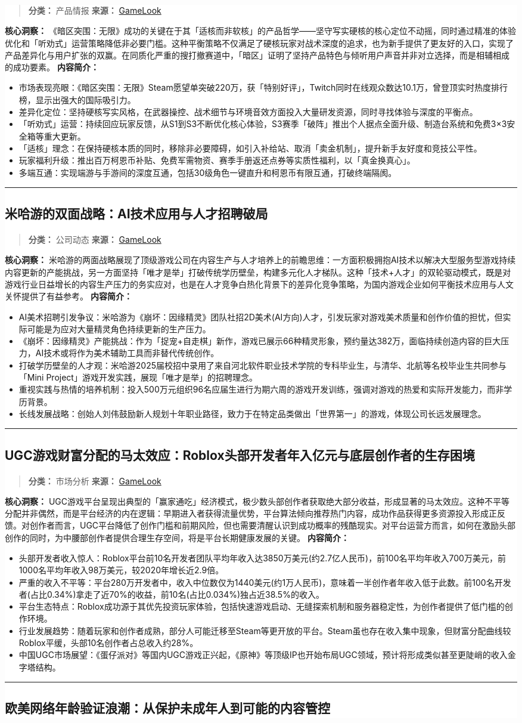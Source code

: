 > **分类：** 产品情报
> **来源：** [GameLook](https://mp.weixin.qq.com/s/lj-GSNHUvYbZTS_c-YP1fQ)

**核心洞察：** 《暗区突围：无限》成功的关键在于其「适核而非软核」的产品哲学——坚守写实硬核的核心定位不动摇，同时通过精准的体验优化和「听劝式」运营策略降低非必要门槛。这种平衡策略不仅满足了硬核玩家对战术深度的追求，也为新手提供了更友好的入口，实现了产品差异化与用户扩张的双赢。在同质化严重的搜打撤赛道中，「暗区」证明了坚持产品特色与倾听用户声音并非对立选择，而是相辅相成的成功要素。
**内容简介：**

- 市场表现亮眼：《暗区突围：无限》Steam愿望单突破220万，获「特别好评」，Twitch同时在线观众数达10.1万，曾登顶实时热度排行榜，显示出强大的国际吸引力。
- 差异化定位：坚持硬核写实风格，在武器操控、战术细节与环境音效方面投入大量研发资源，同时寻找体验与深度的平衡点。
- 「听劝式」运营：持续回应玩家反馈，从S1到S3不断优化核心体验，S3赛季「破阵」推出个人据点全面升级、制造台系统和免费3×3安全箱等重大更新。
- 「适核」理念：在保持硬核本质的同时，移除非必要障碍，如引入补给站、取消「卖金机制」，提升新手友好度和竞技公平性。
- 玩家福利升级：推出百万柯恩币补贴、免费军需物资、赛季手册返还点券等实质性福利，以「真金换真心」。
- 多端互通：实现端游与手游间的深度互通，包括30级角色一键直升和柯恩币有限互通，打破终端隔阂。

---

## 米哈游的双面战略：AI技术应用与人才招聘破局

> **分类：** 公司动态
> **来源：** [GameLook](https://mp.weixin.qq.com/s/mL21nqa5ckJj6ttFei3C4g)

**核心洞察：** 米哈游的两面战略展现了顶级游戏公司在内容生产与人才培养上的前瞻思维：一方面积极拥抱AI技术以解决大型服务型游戏持续内容更新的产能挑战，另一方面坚持「唯才是举」打破传统学历壁垒，构建多元化人才梯队。这种「技术+人才」的双轮驱动模式，既是对游戏行业日益增长的内容生产压力的务实应对，也是在人才竞争白热化背景下的差异化竞争策略，为国内游戏企业如何平衡技术应用与人文关怀提供了有益参考。
**内容简介：**

- AI美术招聘引发争议：米哈游为《崩坏：因缘精灵》团队社招2D美术(AI方向)人才，引发玩家对游戏美术质量和创作价值的担忧，但实际可能是为应对大量精灵角色持续更新的生产压力。
- 《崩坏：因缘精灵》产能挑战：作为「捉宠+自走棋」新作，游戏已展示66种精灵形象，预约量达382万，面临持续创造内容的巨大压力，AI技术或将作为美术辅助工具而非替代传统创作。
- 打破学历壁垒的人才观：米哈游2025届校招中录用了来自河北软件职业技术学院的专科毕业生，与清华、北航等名校毕业生共同参与「Mini Project」游戏开发实践，展现「唯才是举」的招聘理念。
- 重视实践与热情的培养机制：投入500万元组织96名应届生进行为期六周的游戏开发训练，强调对游戏的热爱和实际开发能力，而非学历背景。
- 长线发展战略：创始人刘伟鼓励新人规划十年职业路径，致力于在特定品类做出「世界第一」的游戏，体现公司长远发展理念。

---

## UGC游戏财富分配的马太效应：Roblox头部开发者年入亿元与底层创作者的生存困境

> **分类：** 市场分析
> **来源：** [GameLook](https://mp.weixin.qq.com/s/JMVU9qZDVh11wr9EK7O5zg)

**核心洞察：** UGC游戏平台呈现出典型的「赢家通吃」经济模式，极少数头部创作者获取绝大部分收益，形成显著的马太效应。这种不平等分配并非偶然，而是平台经济的内在逻辑：早期进入者获得流量优势，平台算法倾向推荐热门内容，成功作品获得更多资源投入形成正反馈。对创作者而言，UGC平台降低了创作门槛和前期风险，但也需要清醒认识到成功概率的残酷现实。对平台运营方而言，如何在激励头部创作的同时，为中腰部创作者提供合理生存空间，将是平台长期健康发展的关键。
**内容简介：**

- 头部开发者收入惊人：Roblox平台前10名开发者团队平均年收入达3850万美元(约2.7亿人民币)，前100名平均年收入700万美元，前1000名平均年收入98万美元，较2020年增长近2.9倍。
- 严重的收入不平等：平台280万开发者中，收入中位数仅为1440美元(约1万人民币)，意味着一半创作者年收入低于此数。前100名开发者(占比0.34%)拿走了近70%的收益，前10名(占比0.034%)独占近38.5%的收入。
- 平台生态特点：Roblox成功源于其优先投资玩家体验，包括快速游戏启动、无缝探索机制和服务器稳定性，为创作者提供了低门槛的创作环境。
- 行业发展趋势：随着玩家和创作者成熟，部分人可能迁移至Steam等更开放的平台。Steam虽也存在收入集中现象，但财富分配曲线较Roblox平缓，头部10名创作者占总收入约28%。
- 中国UGC市场展望：《蛋仔派对》等国内UGC游戏正兴起，《原神》等顶级IP也开始布局UGC领域，预计将形成类似甚至更陡峭的收入金字塔结构。

---

## 欧美网络年龄验证浪潮：从保护未成年人到可能的内容管控
